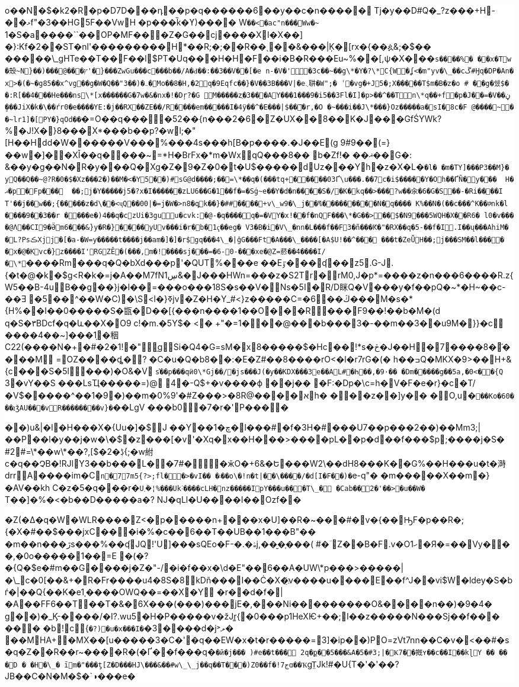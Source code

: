  o��N�$�k2�R�p�D7D���դ��p�q������6��y��c�n����� Tj�y��D#Q�\_?z���+H-��ޅf"�3��HG5F��VwH
�p���k̏�ϒ)����
W`��<�ac"n���Ww�~`1�S�a����``��OP�MF���Z�G��cj����Xا�X��]
�}:Kf�2��ST�nl'���������H\*��R;�;��R��ͺ��&���|Ķ�[rx�{��ዿ&;�$�� 
�����\_gHTe��T��F��l$PT�Uq���H�H�F��i�B�R���Eu~%��[,ѱ�X���`s����%�
��x�Tw�殼~N}��)���@���ץ'�}���ZwGu���c���b��/A�Ԁ��:��3��V��[�e
n-�V�'֪�3c��~��g\*�Y�?\*C{W񼒻�ʆ<�m"yv�\_��cڱ#Ӈq�DP�An�x>�(�~�g85��x^vg��g�W�Q��"܅�(��3�Mo�� 8�H,�2q�9Eqfc��}�V��3B���V|�e܆䎴�W";� ʿ�vg�+J5�;X�����T$m�B�z�o #
��g�쉤$��:R[��4���He���ns׎\*[x������G�7w�&�nx�!�Dŗ?�G M�����zֻ�3���AY���1���9�i5��3Fl�І]�p>��^��Tn\*q��+f�p�J��=�V��ڼ�̠��JiX�k�\��ŕr0�e����YE:�j��RX��ZE��/R����em�����I�4ӱ��^�E���|$�� ҇�r,�O �~���i��J\*���}Oz�����a�sI�8c�F
@����~��~lr1]�[PY�}qOd��`�=O��q����52��{n���2�6�Z�UX��8��K�J���GfŚYWk?%�J!X�}8���X\*���b��p?�wl;�"[H��Hdd�W������V��� %���4s���h[B�p����.�J��E(g
9#9��(=}��w�]��XǏ��q����~=\*H�BrFx�\*m�WxqQ���8��
b�Zf!� ��ޣ��G�:
&��y�g��N�R�y��� Q�Xg�Z�񃏛9�Z�0�t�U$�����dUz���Yh�z�X�L�`�l�
�m�TY]���P3��M}�yQ��Q��~@?R�0�$�Xz���2�)��M�<�Y5��)#sG@d����;��=\*��q�(���tq+�����03Ґ\u���.��7c�i$�����Y�Oh��ҐÑ�y��� 
H�ޣ�p�Fp��� 
��;j�Y�����j5�?x�I������zLU6��G� 1��f�=�Sġ~e��Y�d�n����S�/�K�kq��>�� �?w��汆�6�G�S��-�Ri����IT'��j��w��;{�����z�d\��<ҷQ��00|�=j�Ԝ�>n8�qֳk��}�##����+v\_w9�\_j��ު%���������N�q����
K%��N�(��c���^K��#ͮnk�l����9��3��r ����e�)4��q�czUi�3guu�cvk:�@-�q����q�=�VY�x!��f�nQF��� \*�G��>��$�N9���5WQH�X��R6� l0�v����@Λ��CI9�Ӛm6���&}y�R�}����yUv���i�r�b�1ҁ��eg� V3�B�i�V\_�nn�L���f��F3�ñ���Ԟ�"�RX��q�5-��f�I.I��ų���AhiM��L?PsڪXjj�[�a-�W=y�����t����j��am�]�]�r$gq���4\_�|ğG���Ft�A���\_����[�A$U!��^��� ���t�ZeǙH��;j���SM��l�����x�@�Kvc�}z����I'RGZȆ�(���,޵m�!����sj�� �=�6-0-���xe�@Z=菸��4����I/�\*`����Rm���q�Q�bXd���p'�QUT%���e ��Eٷ���ʠ��z5.G-J.{�t�@�k�$g<R�k�=j�A��M7fN1ڛ&�J���HWn=���z�S2Tr�rM0,J�p\*=����z�n���6 ����R.z{W5��B-4uB��g��}j�l��=���o���18S�s��V�Ns�5I�R/D眯Q�V���y�f��pQ�~\*�H~��c-��Ǝ
�5��^��W�C)�\S<l�}ߧjv�Z�H�Y\_#<}z�����C=�6��ڭ���M�s�\*{H%��I��0�����S�㽍�D��[{���n���� 1��O���R׊���F9��!��b�M�(d 
q�S�۳BDcf�q�և��X�O9 
c!� m.�5Y$� <� +"�=1���@���b���3�-��m��3��u9M�}}�с
����4��~]���1֥�秵C22(����N�+�#�2�1!�"֦gSi�Q4�G=sM�x8�����$�Hc��!\*s�څ�J��H�7����8�֬����M =OZ ����ȡ�?
�C�u�Q�b8��:�E�Z#� �8����rO<�l�r7rG�(�
h��ߏQ�MKX�9>��H+&{c��� S�5l���)�O&�V `s֡��p���qӥ0\*Gj�� /͸�js���J(�y��KDX���3׊e��AL#�Һ��,�9·�� �Dm�����g��5a,�0<��{Q`3�vY��S
���LsҴ�����=)@  4�-Q$+�v����ϕ
��j��  �F:�Dp�\c=h�V�F�e�r}�c�T/�V$�����^��1�9�)� �m�0%9'�#Z���>�8R@����אh�
���z��]y�� 
�O,u�`��Ko�60���ܐǯAU���vR��������v}�`��LgV ���b0�7�r�'P����
 
 ��)u&|�l�H��� X�{Uu�]�$J
��Y��1�چ�l���#�f�3H�#���U7��p���2��)��Mm3;|��P��l�y��j�w�\�$�z���[�v'�Xq�x��H���>����pL��p�d��f���$p;����j�S� # 2#=\*��w\*��?,[$�ڋ�2{;�w紨c�q��ՉB�!RJlY3��b���L��޵�#7�ӂO�+6&�Ե���W2\��dH8���K��G%��H���u�t�溡drrA����im�C`n�77m5{?>;fl��>�vI�� �܃��o\�!n�t|��\����/�d[I�F��)�`e-q"� �m�����X��m�}�AV��kh C�z�5�q���r�`U܂�ܑ¦%���Uk˸����cLH�nz�����IpY���u���T\_�
�Cab��2�'��>�u��W�`T��]�%�<�b��D�����a�?
NJ�qLl�U����I��Ozf��
 
 �Z(�Δ�q�W�WLR����Z<�p�����n+���x�U]��R�~���#�v�{��ԢF�p��R�;{�X�#��$���jxC���i�%�c��6��T��UB��1���B"�� �m��n���ڙs���%��ʠ JQ!'U]���sQEo�F-�.�ۿj,��̮�̹���( #�ؔ Z��B�F.v�Oހ1�Я�=��Vy�� �,�0o�����1��=E
�(�?�{Q�$e�#m��G����j�Z�"-/�i�f��x�\d�E"��6��A�UW\*p���>�����|�\_c�0[��&+�R�Fr����u4�8S�8kDñ���I��Ċ�X�҈v����u����E׎��f^J��vi$W�ldey�S�bѓ�|��Q{��K�e1ˌ����OWQ��=��X�Y �r��d�f�|�A��FF 6��T��T�&�6X���(���)���jE�,���Ni��� ������O&����n��)�9�4�  g��)�\_Ϗ-����/�I?.wu5�H�P� ����v�žJr͚{�0���p1HeXѤ+��;I��z�����N���Sj��f���  ���
�b!c{`�?)�u�x���I�`�3�֐���d�j˃ލ�
��MHA+�MX��[u�����3�C�'�q��EW�x�t�r�����=3]�ip��)PO=zVt7nn��C�v�<��#�s�q�Z��R��r~����R�(�Ґ��f���q�`�й�j��� )#e��t��� 2q�ք��5���&A�5�#3;|�Ҝ7��摡ʏ��c��I��kɭY �� ���D
� �H�\_�
īm�"���ƫ[Z�D���HJ\���&��#w\_\_j��q��T���)Z0��f�!7جɑ��Ҡ`g T̤Jk!#�U{T�'�'��?JB��C�N�M�$�`◑���e� 
 